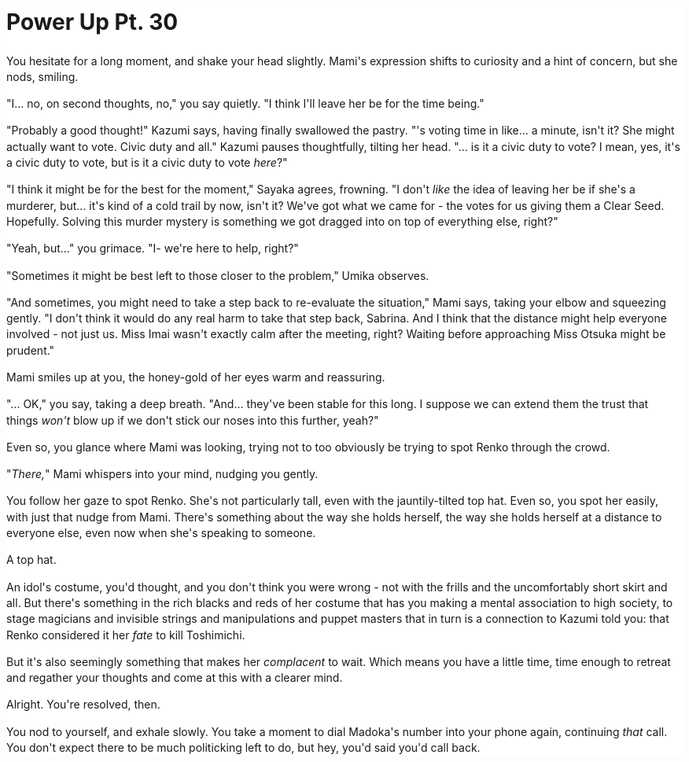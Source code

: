 # Power Up Pt. 30

You hesitate for a long moment, and shake your head slightly. Mami's expression shifts to curiosity and a hint of concern, but she nods, smiling.

"I... no, on second thoughts, no," you say quietly. "I think I'll leave her be for the time being."

"Probably a good thought!" Kazumi says, having finally swallowed the pastry. "'s voting time in like... a minute, isn't it? She might actually want to vote. Civic duty and all." Kazumi pauses thoughtfully, tilting her head. "... is it a civic duty to vote? I mean, yes, it's a civic duty to vote, but is it a civic duty to vote *here*?"

"I think it might be for the best for the moment," Sayaka agrees, frowning. "I don't *like* the idea of leaving her be if she's a murderer, but... it's kind of a cold trail by now, isn't it? We've got what we came for - the votes for us giving them a Clear Seed. Hopefully. Solving this murder mystery is something we got dragged into on top of everything else, right?"

"Yeah, but..." you grimace. "I- we're here to help, right?"

"Sometimes it might be best left to those closer to the problem," Umika observes.

"And sometimes, you might need to take a step back to re-evaluate the situation," Mami says, taking your elbow and squeezing gently. "I don't think it would do any real harm to take that step back, Sabrina. And I think that the distance might help everyone involved - not just us. Miss Imai wasn't exactly calm after the meeting, right? Waiting before approaching Miss Otsuka might be prudent."

Mami smiles up at you, the honey-gold of her eyes warm and reassuring.

"... OK," you say, taking a deep breath. "And... they've been stable for this long. I suppose we can extend them the trust that things *won't* blow up if we don't stick our noses into this further, yeah?"

Even so, you glance where Mami was looking, trying not to too obviously be trying to spot Renko through the crowd.

"*There,*" Mami whispers into your mind, nudging you gently.

You follow her gaze to spot Renko. She's not particularly tall, even with the jauntily-tilted top hat. Even so, you spot her easily, with just that nudge from Mami. There's something about the way she holds herself, the way she holds herself at a distance to everyone else, even now when she's speaking to someone.

A top hat.

An idol's costume, you'd thought, and you don't think you were wrong - not with the frills and the uncomfortably short skirt and all. But there's something in the rich blacks and reds of her costume that has you making a mental association to high society, to stage magicians and invisible strings and manipulations and puppet masters that in turn is a connection to Kazumi told you: that Renko considered it her *fate* to kill Toshimichi.

But it's also seemingly something that makes her *complacent* to wait. Which means you have a little time, time enough to retreat and regather your thoughts and come at this with a clearer mind.

Alright. You're resolved, then.

You nod to yourself, and exhale slowly. You take a moment to dial Madoka's number into your phone again, continuing *that* call. You don't expect there to be much politicking left to do, but hey, you'd said you'd call back.
